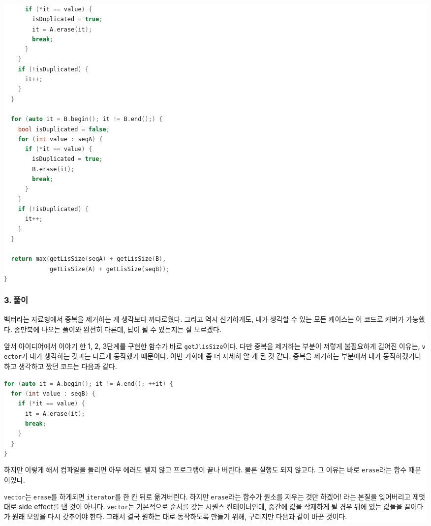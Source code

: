 ```cpp
      if (*it == value) {
        isDuplicated = true;
        it = A.erase(it);
        break;
      }
    }
    if (!isDuplicated) {
      it++;
    }
  }

  for (auto it = B.begin(); it != B.end();) {
    bool isDuplicated = false;
    for (int value : seqA) {
      if (*it == value) {
        isDuplicated = true;
        B.erase(it);
        break;
      }
    }
    if (!isDuplicated) {
      it++;
    }
  }

  return max(getLisSize(seqA) + getLisSize(B),
             getLisSize(A) + getLisSize(seqB));
}
```

### 3. 풀이

벡터라는 자료형에서 중복을 제거하는 게 생각보다 까다로웠다. 그리고 역시 신기하게도, 내가 생각할 수 있는 모든 케이스는 이 코드로 커버가 가능했다. 종만북에 나오는 풀이와 완전히 다른데, 답이 될 수 있는지는 잘 모르겠다.

앞서 아이디어에서 이야기 한 1, 2, 3단계를 구현한 함수가 바로 `getJlisSize`이다. 다만 중복을 제거하는 부분이 저렇게 불필요하게 길어진 이유는, `vector`가 내가 생각하는 것과는 다르게 동작했기 때문이다. 이번 기회에 좀 더 자세히 알 게 된 것 같다. 중복을 제거하는 부분에서 내가 동작하겠거니 하고 생각하고 짰던 코드는 다음과 같다.

```cpp
for (auto it = A.begin(); it != A.end(); ++it) {
  for (int value : seqB) {
    if (*it == value) {
      it = A.erase(it);
      break;
    }
  }
}
```

하지만 이렇게 해서 컴파일을 돌리면 아무 에러도 뱉지 않고 프로그램이 끝나 버린다. 물론 실행도 되지 않고다. 그 이유는  바로 `erase`라는 함수 때문이었다.

`vector`는 `erase`를 하게되면 `iterator`를 한 칸 뒤로 옮겨버린다. 하지만 `erase`라는 함수가 원소를 지우는 것만 하겠어! 라는 본질을 잊어버리고 제멋대로 side effect를 낸 것이 아니다. `vector`는 기본적으로 순서를 갖는 시퀀스 컨테이너인데, 중간에 값을 삭제하게 될 경우 뒤에 있는 값들을 끌어다가 원래 모양을 다시 갖추어야 한다. 그래서 결국 원하는 대로 동작하도록 만들기 위해, 구리지만 다음과 같이 바꾼 것이다.
